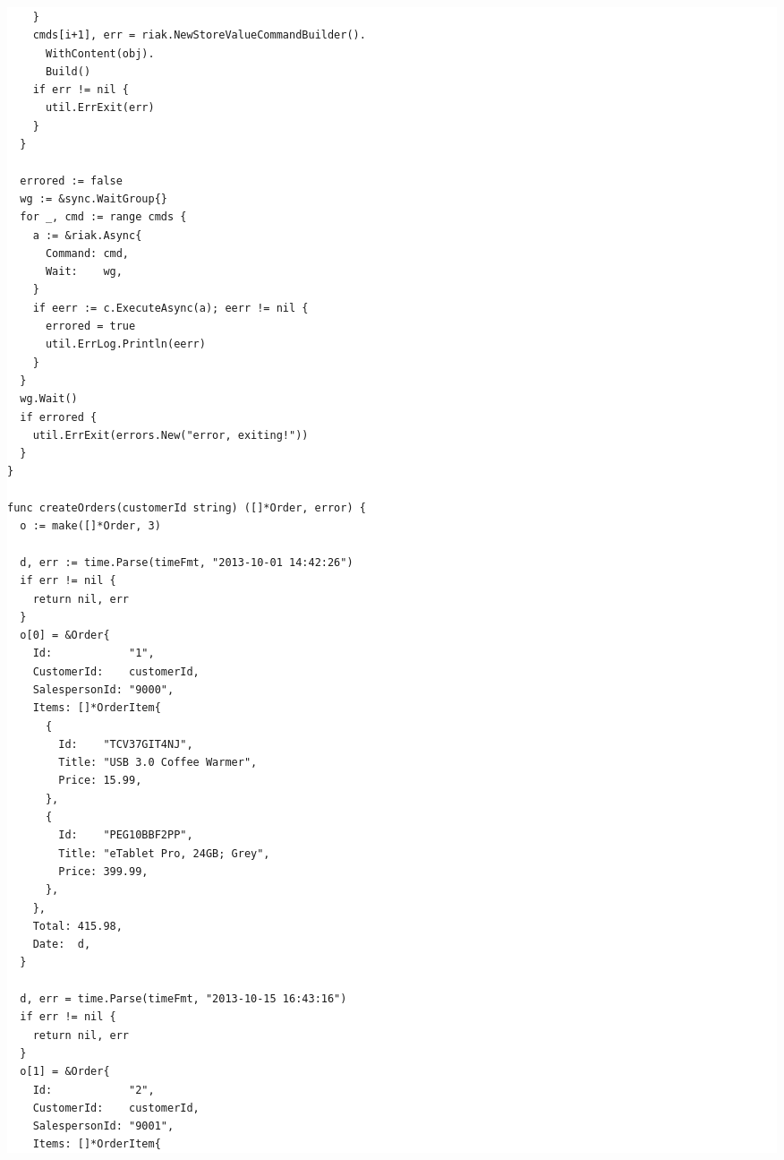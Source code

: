 ```golang
    }
    cmds[i+1], err = riak.NewStoreValueCommandBuilder().
      WithContent(obj).
      Build()
    if err != nil {
      util.ErrExit(err)
    }
  }

  errored := false
  wg := &sync.WaitGroup{}
  for _, cmd := range cmds {
    a := &riak.Async{
      Command: cmd,
      Wait:    wg,
    }
    if eerr := c.ExecuteAsync(a); eerr != nil {
      errored = true
      util.ErrLog.Println(eerr)
    }
  }
  wg.Wait()
  if errored {
    util.ErrExit(errors.New("error, exiting!"))
  }
}

func createOrders(customerId string) ([]*Order, error) {
  o := make([]*Order, 3)

  d, err := time.Parse(timeFmt, "2013-10-01 14:42:26")
  if err != nil {
    return nil, err
  }
  o[0] = &Order{
    Id:            "1",
    CustomerId:    customerId,
    SalespersonId: "9000",
    Items: []*OrderItem{
      {
        Id:    "TCV37GIT4NJ",
        Title: "USB 3.0 Coffee Warmer",
        Price: 15.99,
      },
      {
        Id:    "PEG10BBF2PP",
        Title: "eTablet Pro, 24GB; Grey",
        Price: 399.99,
      },
    },
    Total: 415.98,
    Date:  d,
  }

  d, err = time.Parse(timeFmt, "2013-10-15 16:43:16")
  if err != nil {
    return nil, err
  }
  o[1] = &Order{
    Id:            "2",
    CustomerId:    customerId,
    SalespersonId: "9001",
    Items: []*OrderItem{
```
